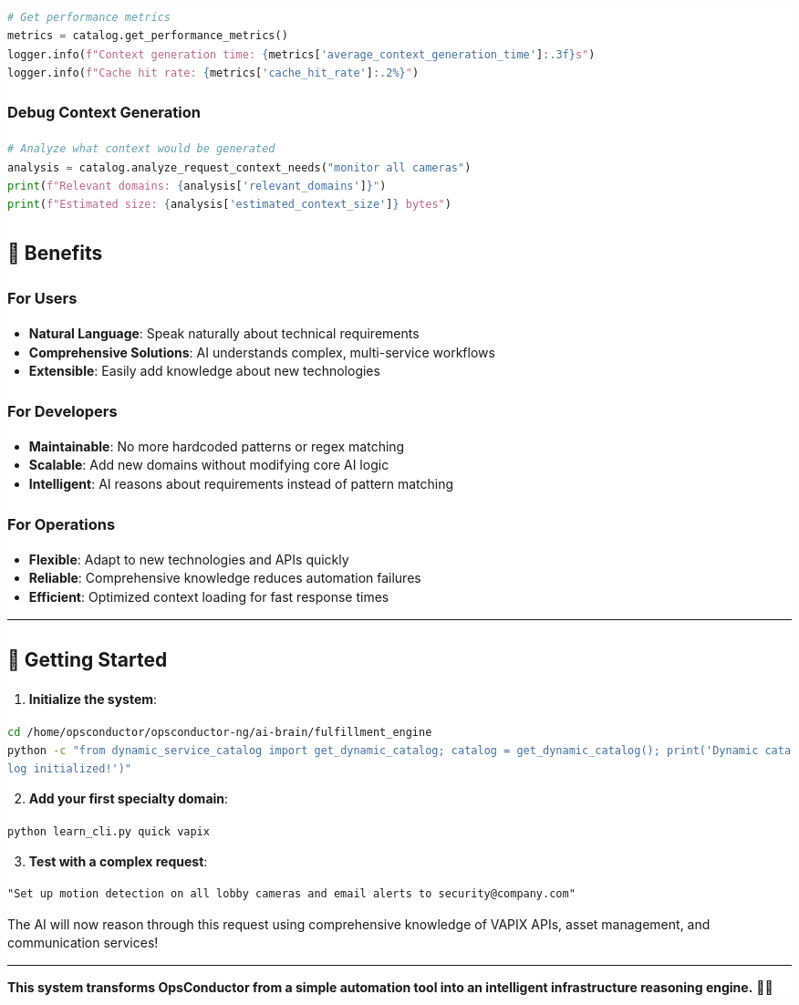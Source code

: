 ```python
# Get performance metrics
metrics = catalog.get_performance_metrics()
logger.info(f"Context generation time: {metrics['average_context_generation_time']:.3f}s")
logger.info(f"Cache hit rate: {metrics['cache_hit_rate']:.2%}")
```

### **Debug Context Generation**

```python
# Analyze what context would be generated
analysis = catalog.analyze_request_context_needs("monitor all cameras")
print(f"Relevant domains: {analysis['relevant_domains']}")
print(f"Estimated size: {analysis['estimated_context_size']} bytes")
```

## 🎉 **Benefits**

### **For Users**
- **Natural Language**: Speak naturally about technical requirements
- **Comprehensive Solutions**: AI understands complex, multi-service workflows
- **Extensible**: Easily add knowledge about new technologies

### **For Developers**
- **Maintainable**: No more hardcoded patterns or regex matching
- **Scalable**: Add new domains without modifying core AI logic
- **Intelligent**: AI reasons about requirements instead of pattern matching

### **For Operations**
- **Flexible**: Adapt to new technologies and APIs quickly
- **Reliable**: Comprehensive knowledge reduces automation failures
- **Efficient**: Optimized context loading for fast response times

---

## 🚀 **Getting Started**

1. **Initialize the system**:
```bash
cd /home/opsconductor/opsconductor-ng/ai-brain/fulfillment_engine
python -c "from dynamic_service_catalog import get_dynamic_catalog; catalog = get_dynamic_catalog(); print('Dynamic catalog initialized!')"
```

2. **Add your first specialty domain**:
```bash
python learn_cli.py quick vapix
```

3. **Test with a complex request**:
```
"Set up motion detection on all lobby cameras and email alerts to security@company.com"
```

The AI will now reason through this request using comprehensive knowledge of VAPIX APIs, asset management, and communication services!

---

**This system transforms OpsConductor from a simple automation tool into an intelligent infrastructure reasoning engine.** 🧠✨